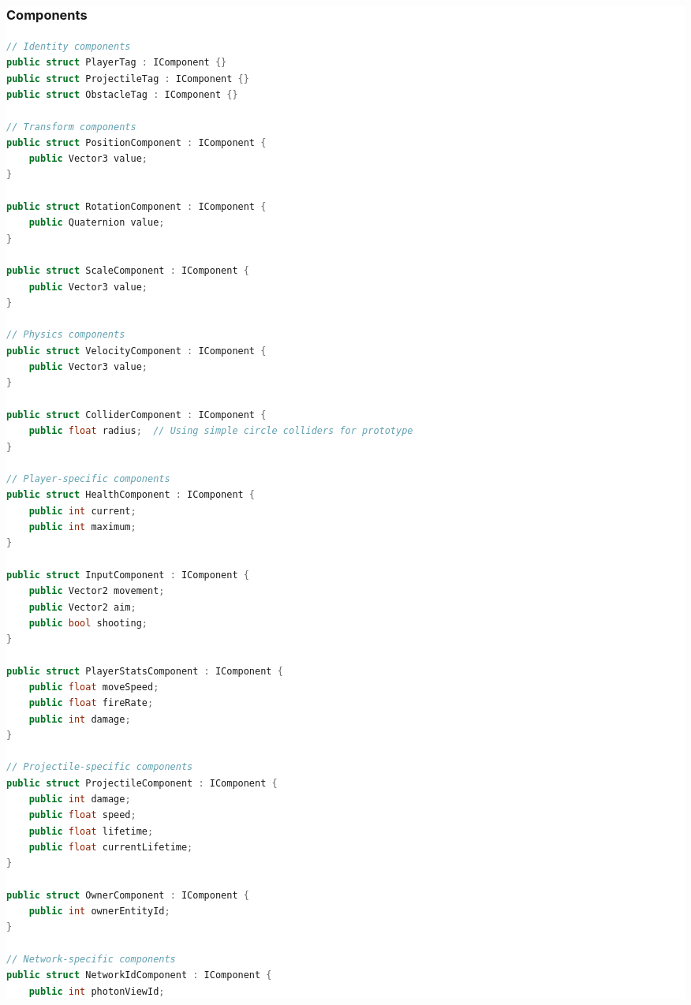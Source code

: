 ### Components

```csharp
// Identity components
public struct PlayerTag : IComponent {}
public struct ProjectileTag : IComponent {}
public struct ObstacleTag : IComponent {}

// Transform components
public struct PositionComponent : IComponent {
    public Vector3 value;
}

public struct RotationComponent : IComponent {
    public Quaternion value;
}

public struct ScaleComponent : IComponent {
    public Vector3 value;
}

// Physics components
public struct VelocityComponent : IComponent {
    public Vector3 value;
}

public struct ColliderComponent : IComponent {
    public float radius;  // Using simple circle colliders for prototype
}

// Player-specific components
public struct HealthComponent : IComponent {
    public int current;
    public int maximum;
}

public struct InputComponent : IComponent {
    public Vector2 movement;
    public Vector2 aim;
    public bool shooting;
}

public struct PlayerStatsComponent : IComponent {
    public float moveSpeed;
    public float fireRate;
    public int damage;
}

// Projectile-specific components
public struct ProjectileComponent : IComponent {
    public int damage;
    public float speed;
    public float lifetime;
    public float currentLifetime;
}

public struct OwnerComponent : IComponent {
    public int ownerEntityId;
}

// Network-specific components
public struct NetworkIdComponent : IComponent {
    public int photonViewId;
```